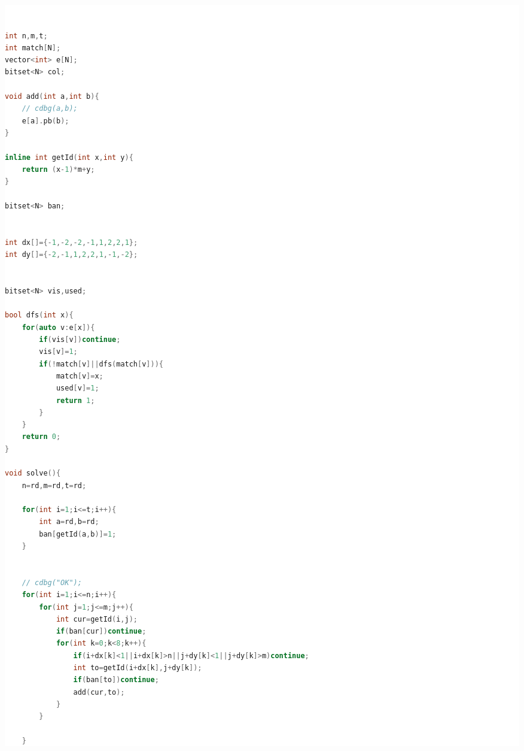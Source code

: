 ```C++


int n,m,t;
int match[N];
vector<int> e[N];
bitset<N> col;

void add(int a,int b){
    // cdbg(a,b);
    e[a].pb(b);
}

inline int getId(int x,int y){
    return (x-1)*m+y;
}

bitset<N> ban;


int dx[]={-1,-2,-2,-1,1,2,2,1};
int dy[]={-2,-1,1,2,2,1,-1,-2};


bitset<N> vis,used;

bool dfs(int x){
    for(auto v:e[x]){
        if(vis[v])continue;
        vis[v]=1;
        if(!match[v]||dfs(match[v])){
            match[v]=x;
            used[v]=1;
            return 1;
        }
    }
    return 0;
}

void solve(){
    n=rd,m=rd,t=rd;

    for(int i=1;i<=t;i++){
        int a=rd,b=rd;
        ban[getId(a,b)]=1;
    }


    // cdbg("OK");
    for(int i=1;i<=n;i++){
        for(int j=1;j<=m;j++){
            int cur=getId(i,j);
            if(ban[cur])continue;
            for(int k=0;k<8;k++){
                if(i+dx[k]<1||i+dx[k]>n||j+dy[k]<1||j+dy[k]>m)continue;
                int to=getId(i+dx[k],j+dy[k]);
                if(ban[to])continue;
                add(cur,to);
            }
        }

    }


```